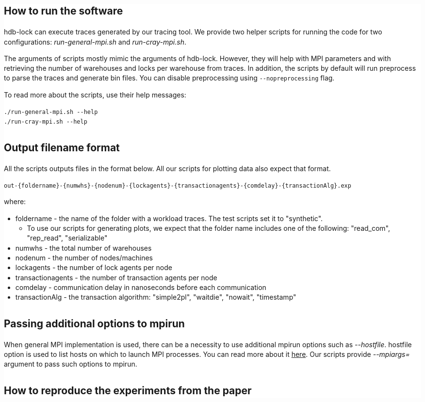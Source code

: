 
## How to run the software

hdb-lock can execute traces generated by our tracing tool. 
We provide two helper scripts for running the code for two configurations: 
*run-general-mpi.sh* and *run-cray-mpi.sh*.

The arguments of scripts mostly mimic the arguments of hdb-lock.
However, they will help with MPI parameters and 
with retrieving the number of warehouses and locks per warehouse from traces.
In addition, the scripts by default will run preprocess to parse the traces and generate bin files. 
You can disable preprocessing using `--nopreprocessing` flag. 

To read more about the scripts, use their help messages:
 
```
./run-general-mpi.sh --help
./run-cray-mpi.sh --help
```

## Output filename format

All the scripts outputs files in the format below. 
All our scripts for plotting data also expect that format.

```
out-{foldername}-{numwhs}-{nodenum}-{lockagents}-{transactionagents}-{comdelay}-{transactionAlg}.exp
```
where:

- foldername - the name of the folder with a workload traces. The test scripts set it to "synthetic".
  - To use our scripts for generating plots, we expect that the folder name includes one of the following: "read_com", "rep_read", "serializable" 
- numwhs - the total number of warehouses
- nodenum - the number of nodes/machines
- lockagents - the number of lock agents per node
- transactionagents - the number of transaction agents per node
- comdelay - communication delay in nanoseconds before each communication
- transactionAlg - the transaction algorithm: "simple2pl", "waitdie",  "nowait", "timestamp" 




## Passing additional options to mpirun
When general MPI implementation is used, there can be a necessity to use 
additional mpirun options such as *--hostfile*. 
hostfile option is used to list hosts on which to launch MPI processes. 
You can read more about it [here](https://www.open-mpi.org/faq/?category=running#mpirun-hostfile). 
Our scripts provide *--mpiargs=* argument to pass such options to mpirun.


## How to reproduce the experiments from the paper
